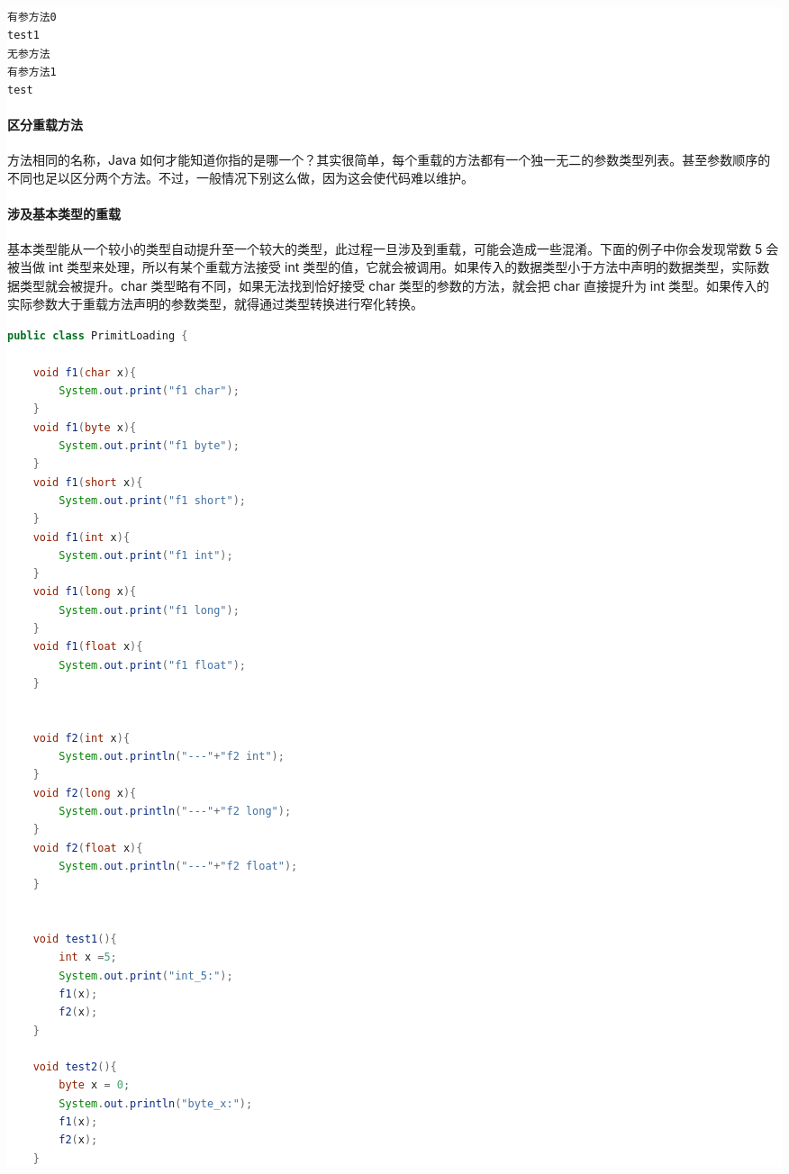 ```
有参方法0
test1
无参方法
有参方法1
test
```
#### 区分重载方法

方法相同的名称，Java 如何才能知道你指的是哪一个？其实很简单，每个重载的方法都有一个独一无二的参数类型列表。甚至参数顺序的不同也足以区分两个方法。不过，一般情况下别这么做，因为这会使代码难以维护。

#### 涉及基本类型的重载

基本类型能从一个较小的类型自动提升至一个较大的类型，此过程一旦涉及到重载，可能会造成一些混淆。下面的例子中你会发现常数 5 会被当做 int 类型来处理，所以有某个重载方法接受 int 类型的值，它就会被调用。如果传入的数据类型小于方法中声明的数据类型，实际数据类型就会被提升。char 类型略有不同，如果无法找到恰好接受 char 类型的参数的方法，就会把 char 直接提升为 int 类型。如果传入的实际参数大于重载方法声明的参数类型，就得通过类型转换进行窄化转换。

```java
public class PrimitLoading {

	void f1(char x){
		System.out.print("f1 char");
	}
	void f1(byte x){
		System.out.print("f1 byte");
	}
	void f1(short x){
		System.out.print("f1 short");
	}
	void f1(int x){
		System.out.print("f1 int");
	}
	void f1(long x){
		System.out.print("f1 long");
	}
	void f1(float x){
		System.out.print("f1 float");
	}


	void f2(int x){
		System.out.println("---"+"f2 int");
	}
	void f2(long x){
		System.out.println("---"+"f2 long");
	}
	void f2(float x){
		System.out.println("---"+"f2 float");
	}


	void test1(){
		int x =5;
		System.out.print("int_5:");
		f1(x);
		f2(x);
	}

	void test2(){
		byte x = 0;
		System.out.println("byte_x:");
		f1(x);
		f2(x);
	}
```